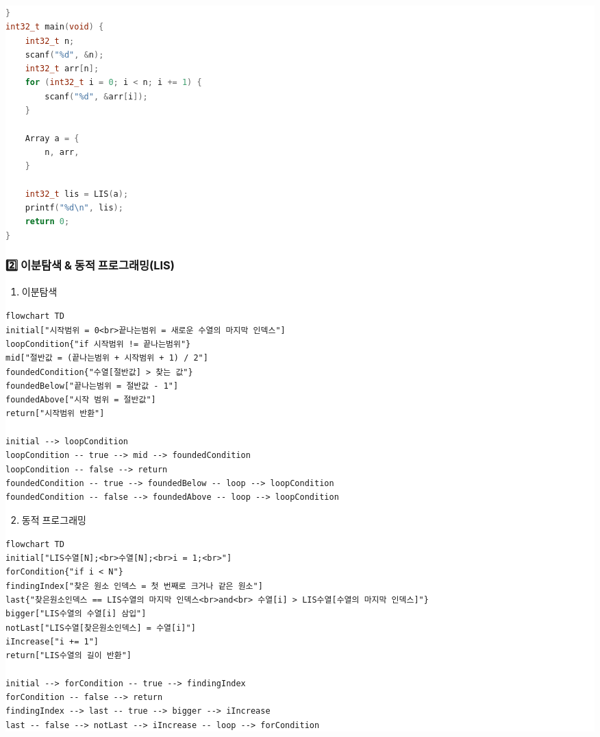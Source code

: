 ```c
}
int32_t main(void) {
    int32_t n;
    scanf("%d", &n);
    int32_t arr[n];
    for (int32_t i = 0; i < n; i += 1) {
        scanf("%d", &arr[i]);
    }

    Array a = {
        n, arr,
    }

    int32_t lis = LIS(a);
    printf("%d\n", lis);
    return 0;
}
```

### 2️⃣  이분탐색 & 동적 프로그래밍(LIS)

1. 이분탐색

```mermaid
flowchart TD
initial["시작범위 = 0<br>끝나는범위 = 새로운 수열의 마지막 인덱스"]
loopCondition{"if 시작범위 != 끝나는범위"}
mid["절반값 = (끝나는범위 + 시작범위 + 1) / 2"]
foundedCondition{"수열[절반값] > 찾는 값"}
foundedBelow["끝나는범위 = 절반값 - 1"]
foundedAbove["시작 범위 = 절반값"]
return["시작범위 반환"]

initial --> loopCondition 
loopCondition -- true --> mid --> foundedCondition
loopCondition -- false --> return
foundedCondition -- true --> foundedBelow -- loop --> loopCondition
foundedCondition -- false --> foundedAbove -- loop --> loopCondition
```

2. 동적 프로그래밍

```mermaid
flowchart TD
initial["LIS수열[N];<br>수열[N];<br>i = 1;<br>"]
forCondition{"if i < N"}
findingIndex["찾은 원소 인덱스 = 첫 번째로 크거나 같은 원소"]
last{"찾은원소인덱스 == LIS수열의 마지막 인덱스<br>and<br> 수열[i] > LIS수열[수열의 마지막 인덱스]"}
bigger["LIS수열의 수열[i] 삼입"]
notLast["LIS수열[찾은원소인덱스] = 수열[i]"]
iIncrease["i += 1"]
return["LIS수열의 길이 반환"]

initial --> forCondition -- true --> findingIndex
forCondition -- false --> return
findingIndex --> last -- true --> bigger --> iIncrease
last -- false --> notLast --> iIncrease -- loop --> forCondition
```
